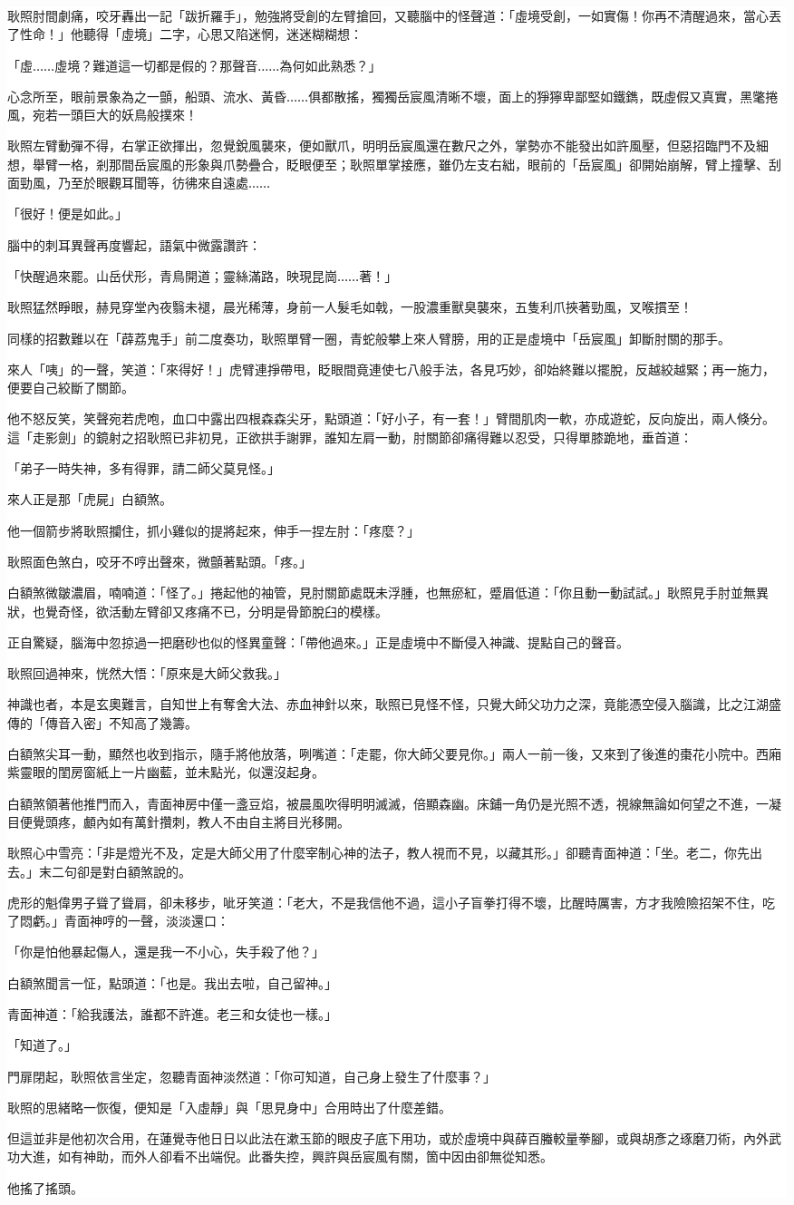 耿照肘間劇痛，咬牙轟出一記「跋折羅手」，勉強將受創的左臂搶回，又聽腦中的怪聲道：「虛境受創，一如實傷！你再不清醒過來，當心丟了性命！」他聽得「虛境」二字，心思又陷迷惘，迷迷糊糊想：

「虛……虛境？難道這一切都是假的？那聲音……為何如此熟悉？」

心念所至，眼前景象為之一顫，船頭、流水、黃昏……俱都散搖，獨獨岳宸風清晰不壞，面上的猙獰卑鄙堅如鐵鐫，既虛假又真實，黑氅捲風，宛若一頭巨大的妖鳥般撲來！

耿照左臂動彈不得，右掌正欲揮出，忽覺銳風襲來，便如獸爪，明明岳宸風還在數尺之外，掌勢亦不能發出如許風壓，但惡招臨門不及細想，舉臂一格，剎那間岳宸風的形象與爪勢疊合，眨眼便至；耿照單掌接應，雖仍左支右絀，眼前的「岳宸風」卻開始崩解，臂上撞擊、刮面勁風，乃至於眼觀耳聞等，彷彿來自遠處……

「很好！便是如此。」

腦中的刺耳異聲再度響起，語氣中微露讚許：

「快醒過來罷。山岳伏形，青鳥開道；靈絲滿路，映現昆崗……著！」

耿照猛然睜眼，赫見穿堂內夜翳未褪，晨光稀薄，身前一人髮毛如戟，一股濃重獸臭襲來，五隻利爪挾著勁風，叉喉摜至！

同樣的招數難以在「薜荔鬼手」前二度奏功，耿照單臂一圈，青蛇般攀上來人臂膀，用的正是虛境中「岳宸風」卸斷肘關的那手。

來人「咦」的一聲，笑道：「來得好！」虎臂連掙帶甩，眨眼間竟連使七八般手法，各見巧妙，卻始終難以擺脫，反越絞越緊；再一施力，便要自己絞斷了關節。

他不怒反笑，笑聲宛若虎咆，血口中露出四根森森尖牙，點頭道：「好小子，有一套！」臂間肌肉一軟，亦成遊蛇，反向旋出，兩人倏分。這「走影劍」的鏡射之招耿照已非初見，正欲拱手謝罪，誰知左肩一動，肘關節卻痛得難以忍受，只得單膝跪地，垂首道：

「弟子一時失神，多有得罪，請二師父莫見怪。」

來人正是那「虎屍」白額煞。

他一個箭步將耿照攔住，抓小雞似的提將起來，伸手一捏左肘：「疼麼？」

耿照面色煞白，咬牙不哼出聲來，微顫著點頭。「疼。」

白額煞微皺濃眉，喃喃道：「怪了。」捲起他的袖管，見肘關節處既未浮腫，也無瘀紅，蹙眉低道：「你且動一動試試。」耿照見手肘並無異狀，也覺奇怪，欲活動左臂卻又疼痛不已，分明是骨節脫臼的模樣。

正自驚疑，腦海中忽掠過一把磨砂也似的怪異童聲：「帶他過來。」正是虛境中不斷侵入神識、提點自己的聲音。

耿照回過神來，恍然大悟：「原來是大師父救我。」

神識也者，本是玄奧難言，自知世上有奪舍大法、赤血神針以來，耿照已見怪不怪，只覺大師父功力之深，竟能憑空侵入腦識，比之江湖盛傳的「傳音入密」不知高了幾籌。

白額煞尖耳一動，顯然也收到指示，隨手將他放落，咧嘴道：「走罷，你大師父要見你。」兩人一前一後，又來到了後進的棗花小院中。西廂紫靈眼的閨房窗紙上一片幽藍，並未點光，似還沒起身。

白額煞領著他推門而入，青面神房中僅一盞豆焰，被晨風吹得明明滅滅，倍顯森幽。床鋪一角仍是光照不透，視線無論如何望之不進，一凝目便覺頭疼，顱內如有萬針攢刺，教人不由自主將目光移開。

耿照心中雪亮：「非是燈光不及，定是大師父用了什麼宰制心神的法子，教人視而不見，以藏其形。」卻聽青面神道：「坐。老二，你先出去。」末二句卻是對白額煞說的。

虎形的魁偉男子聳了聳肩，卻未移步，呲牙笑道：「老大，不是我信他不過，這小子盲拳打得不壞，比醒時厲害，方才我險險招架不住，吃了悶虧。」青面神哼的一聲，淡淡還口：

「你是怕他暴起傷人，還是我一不小心，失手殺了他？」

白額煞聞言一怔，點頭道：「也是。我出去啦，自己留神。」

青面神道：「給我護法，誰都不許進。老三和女徒也一樣。」

「知道了。」

門扉閉起，耿照依言坐定，忽聽青面神淡然道：「你可知道，自己身上發生了什麼事？」

耿照的思緒略一恢復，便知是「入虛靜」與「思見身中」合用時出了什麼差錯。

但這並非是他初次合用，在蓮覺寺他日日以此法在漱玉節的眼皮子底下用功，或於虛境中與薛百螣較量拳腳，或與胡彥之琢磨刀術，內外武功大進，如有神助，而外人卻看不出端倪。此番失控，興許與岳宸風有關，箇中因由卻無從知悉。

他搖了搖頭。
